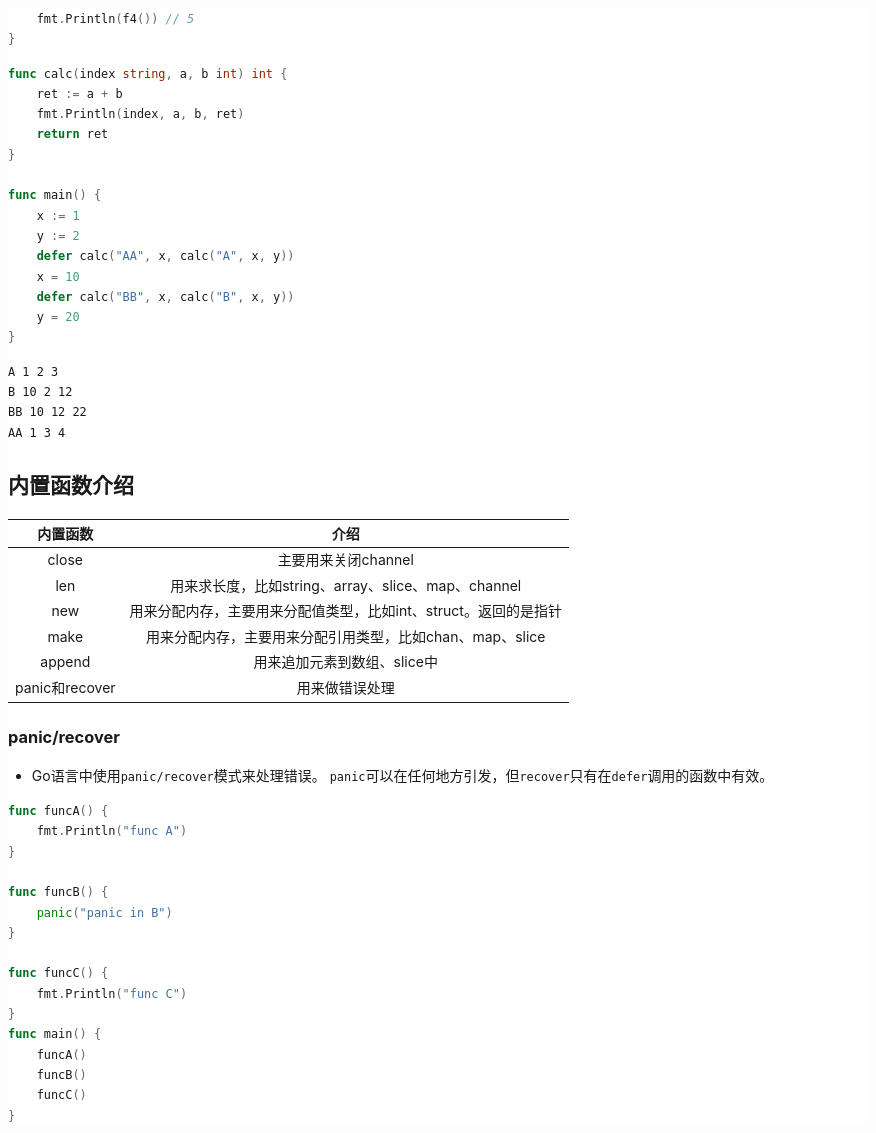 ```go
    fmt.Println(f4()) // 5
}
```

```go
func calc(index string, a, b int) int {
	ret := a + b
	fmt.Println(index, a, b, ret)
	return ret
}

func main() {
	x := 1
	y := 2
	defer calc("AA", x, calc("A", x, y))
	x = 10
	defer calc("BB", x, calc("B", x, y))
	y = 20
}
```

```
A 1 2 3
B 10 2 12
BB 10 12 22
AA 1 3 4
```

## 内置函数介绍

|    内置函数    |                             介绍                             |
| :------------: | :----------------------------------------------------------: |
|     close      |                     主要用来关闭channel                      |
|      len       |      用来求长度，比如string、array、slice、map、channel      |
|      new       | 用来分配内存，主要用来分配值类型，比如int、struct。返回的是指针 |
|      make      |   用来分配内存，主要用来分配引用类型，比如chan、map、slice   |
|     append     |                 用来追加元素到数组、slice中                  |
| panic和recover |                        用来做错误处理                        |

### panic/recover

- Go语言中使用`panic/recover`模式来处理错误。 `panic`可以在任何地方引发，但`recover`只有在`defer`调用的函数中有效。 

```go
func funcA() {
    fmt.Println("func A")
}

func funcB() {
    panic("panic in B")
}

func funcC() {
    fmt.Println("func C")
}
func main() {
    funcA()
    funcB()
    funcC()
}
```

